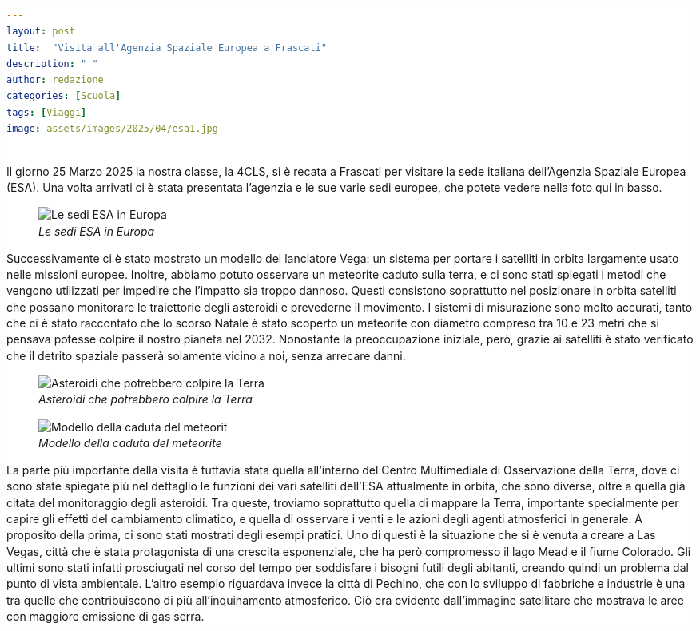 ```yaml
---
layout: post
title:  "Visita all'Agenzia Spaziale Europea a Frascati"
description: " "
author: redazione
categories: [Scuola]
tags: [Viaggi]
image: assets/images/2025/04/esa1.jpg
---
```

Il giorno 25 Marzo 2025 la nostra classe, la 4CLS, si è recata a Frascati per visitare la sede italiana dell’Agenzia Spaziale Europea (ESA). Una volta arrivati ci è stata presentata l’agenzia e le sue varie sedi europee, che potete vedere nella foto qui in basso.


<div class="entry-featured-image" style="margin-left:auto; margin-right:auto;">
<figure>
        <img class="featured-image {% if page.imageshadow %} image-shadow {% endif %}" src="{{ site.baseurl }}/assets/images/2025/04/esa2.png" alt="Le sedi ESA in Europa">
<figcaption style="texfont-size: 0.7em; font-style: italic;">Le sedi ESA in Europa</figcaption>
</figure>
</div>

Successivamente ci è stato mostrato un modello del lanciatore Vega: un sistema per portare i satelliti in orbita largamente usato nelle missioni europee. Inoltre, abbiamo potuto osservare un meteorite caduto sulla terra, e ci sono stati spiegati i metodi che vengono utilizzati per impedire che l’impatto sia troppo dannoso. Questi consistono soprattutto nel posizionare in orbita satelliti che possano monitorare le traiettorie degli asteroidi e prevederne il movimento. I sistemi di misurazione sono molto accurati, tanto che ci è stato raccontato che lo scorso Natale è stato scoperto un meteorite con diametro compreso tra 10 e 23 metri che si pensava potesse colpire il nostro pianeta nel 2032. Nonostante la preoccupazione iniziale, però, grazie ai satelliti è stato verificato che il detrito spaziale passerà solamente vicino a noi, senza arrecare danni.

<div class="entry-featured-image" style="margin-left:auto; margin-right:auto;">
<figure>
        <img style="width: 60%;" class="featured-image {% if page.imageshadow %} image-shadow {% endif %}" src="{{ site.baseurl }}/assets/images/2025/04/esa3.jpg" alt="Asteroidi che potrebbero colpire la Terra">
<figcaption style="texfont-size: 0.7em; font-style: italic;">Asteroidi che potrebbero colpire la Terra</figcaption>
</figure>

<figure>
        <img style="width: 60%;" class="featured-image {% if page.imageshadow %} image-shadow {% endif %}" src="{{ site.baseurl }}/assets/images/2025/04/esa4.jpg" alt="Modello della caduta del meteorit">
<figcaption style="texfont-size: 0.7em; font-style: italic;">Modello della caduta del meteorite</figcaption>
</figure>
</div>

La parte più importante della visita è tuttavia stata quella all’interno del Centro Multimediale di Osservazione della Terra, dove ci sono state spiegate più nel dettaglio le funzioni dei vari satelliti dell’ESA attualmente in orbita, che sono diverse, oltre a quella già citata del monitoraggio degli asteroidi. Tra queste, troviamo soprattutto quella di mappare la Terra, importante specialmente per capire gli effetti del cambiamento climatico, e quella di osservare i venti e le azioni degli agenti atmosferici in generale. A proposito della prima, ci sono stati mostrati degli esempi pratici. Uno di questi è la situazione che si è venuta a creare a Las Vegas, città che è stata protagonista di una crescita esponenziale, che ha però compromesso il lago Mead e il fiume Colorado. Gli ultimi sono stati infatti prosciugati nel corso del tempo per soddisfare i bisogni futili degli abitanti, creando quindi un problema dal punto di vista ambientale. L’altro esempio riguardava invece la città di Pechino, che con lo sviluppo di fabbriche e industrie è una tra quelle che contribuiscono di più all’inquinamento atmosferico. Ciò era evidente dall’immagine satellitare che mostrava le aree con maggiore emissione di gas serra.
